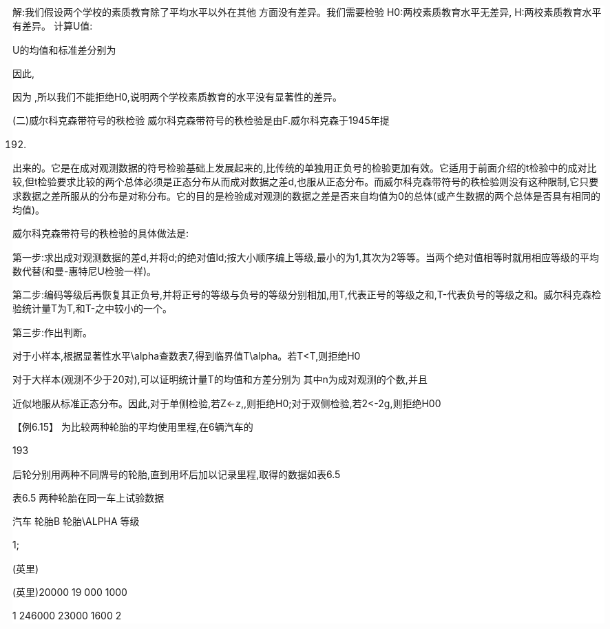 解:我们假设两个学校的素质教育除了平均水平以外在其他
方面没有差异。我们需要检验
H0:两校素质教育水平无差异,
H:两校素质教育水平有差异。
计算U值:

U的均值和标准差分别为


因此,

因为 ,所以我们不能拒绝H0,说明两个学校素质教育的水平没有显著性的差异。

(二)威尔科克森带符号的秩检验
威尔科克森带符号的秩检验是由F.威尔科克森于1945年提

192.

出来的。它是在成对观测数据的符号检验基础上发展起来的,比传统的单独用正负号的检验更加有效。它适用于前面介绍的t检验中的成对比较,但t检验要求比较的两个总体必须是正态分布从而成对数据之差d,也服从正态分布。而威尔科克森带符号的秩检验则没有这种限制,它只要求数据之差所服从的分布是对称分布。它的目的是检验成对观测的数据之差是否来自均值为0的总体(或产生数据的两个总体是否具有相同的均值)。

威尔科克森带符号的秩检验的具体做法是:

第一步:求出成对观测数据的差d,并将d;的绝对值ld;按大小顺序编上等级,最小的为1,其次为2等等。当两个绝对值相等时就用相应等级的平均数代替(和曼-惠特尼U检验一样)。

第二步:编码等级后再恢复其正负号,并将正号的等级与负号的等级分别相加,用T,代表正号的等级之和,T-代表负号的等级之和。威尔科克森检验统计量T为T,和T-之中较小的一个。

第三步:作出判断。

对于小样本,根据显著性水平\alpha查数表7,得到临界值T\alpha。若T<T,则拒绝H0

对于大样本(观测不少于20对),可以证明统计量T的均值和方差分别为
其中n为成对观测的个数,并且


近似地服从标准正态分布。因此,对于单侧检验,若Z<-z,,则拒绝H0;对于双侧检验,若2<-2g,则拒绝H00

【例6.15】 为比较两种轮胎的平均使用里程,在6辆汽车的

193

后轮分别用两种不同牌号的轮胎,直到用坏后加以记录里程,取得的数据如表6.5

表6.5 两种轮胎在同一车上试验数据

汽车
轮胎B
轮胎\ALPHA
等级



1;

(英里)

(英里)20000
19 000
1000

1
246000
23000
1600
2
